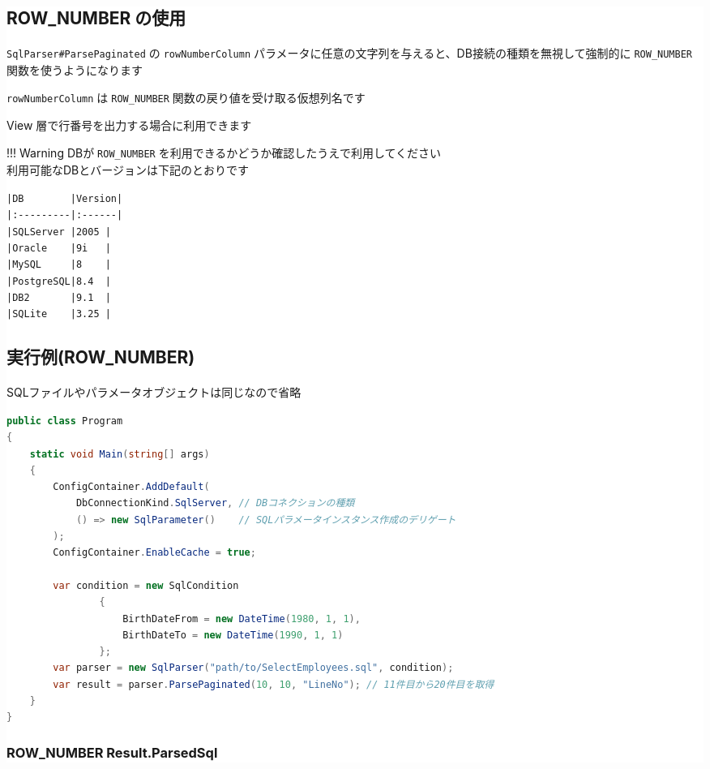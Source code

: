 ## ROW_NUMBER の使用

`SqlParser#ParsePaginated` の `rowNumberColumn` パラメータに任意の文字列を与えると、DB接続の種類を無視して強制的に `ROW_NUMBER` 関数を使うようになります

`rowNumberColumn` は `ROW_NUMBER` 関数の戻り値を受け取る仮想列名です

View 層で行番号を出力する場合に利用できます

!!! Warning
    DBが `ROW_NUMBER` を利用できるかどうか確認したうえで利用してください  
    利用可能なDBとバージョンは下記のとおりです

    |DB        |Version|
    |:---------|:------|
    |SQLServer |2005 |
    |Oracle    |9i   |
    |MySQL     |8    |
    |PostgreSQL|8.4  |
    |DB2       |9.1  |
    |SQLite    |3.25 |

## 実行例(ROW_NUMBER)

SQLファイルやパラメータオブジェクトは同じなので省略

```csharp
public class Program
{
    static void Main(string[] args)
    {
        ConfigContainer.AddDefault(
            DbConnectionKind.SqlServer, // DBコネクションの種類
            () => new SqlParameter()    // SQLパラメータインスタンス作成のデリゲート
        );
        ConfigContainer.EnableCache = true;

        var condition = new SqlCondition
                {
                    BirthDateFrom = new DateTime(1980, 1, 1),
                    BirthDateTo = new DateTime(1990, 1, 1)
                };
        var parser = new SqlParser("path/to/SelectEmployees.sql", condition);
        var result = parser.ParsePaginated(10, 10, "LineNo"); // 11件目から20件目を取得
    }
}
```

### ROW_NUMBER Result.ParsedSql
